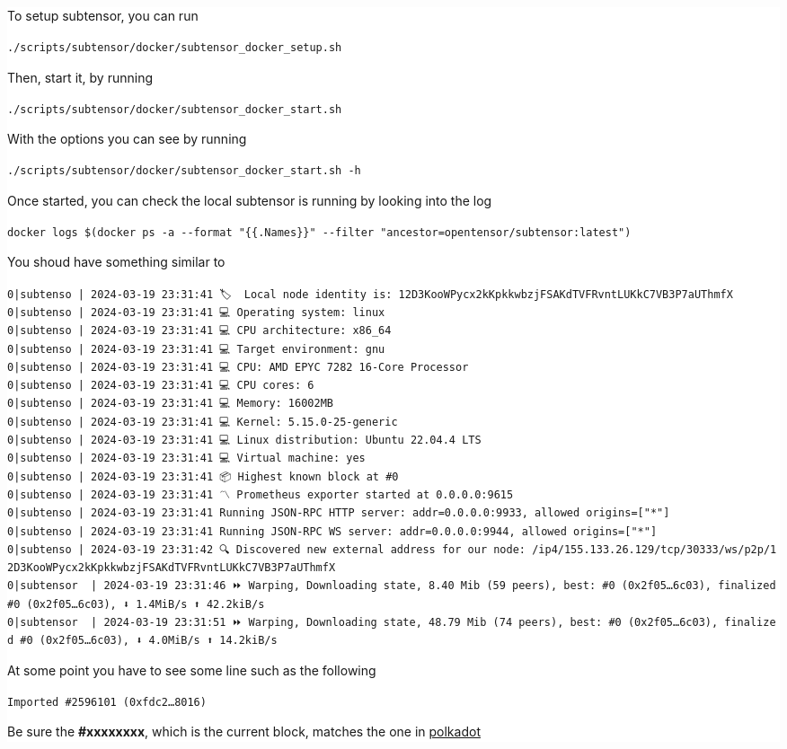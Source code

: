 To setup subtensor, you can run

```
./scripts/subtensor/docker/subtensor_docker_setup.sh
```

Then, start it, by running

```
./scripts/subtensor/docker/subtensor_docker_start.sh
```

With the options you can see by running

```
./scripts/subtensor/docker/subtensor_docker_start.sh -h
```

Once started, you can check the local subtensor is running by looking into the log

```
docker logs $(docker ps -a --format "{{.Names}}" --filter "ancestor=opentensor/subtensor:latest")
```

You shoud have something similar to

```
0|subtenso | 2024-03-19 23:31:41 🏷  Local node identity is: 12D3KooWPycx2kKpkkwbzjFSAKdTVFRvntLUKkC7VB3P7aUThmfX
0|subtenso | 2024-03-19 23:31:41 💻 Operating system: linux
0|subtenso | 2024-03-19 23:31:41 💻 CPU architecture: x86_64
0|subtenso | 2024-03-19 23:31:41 💻 Target environment: gnu
0|subtenso | 2024-03-19 23:31:41 💻 CPU: AMD EPYC 7282 16-Core Processor
0|subtenso | 2024-03-19 23:31:41 💻 CPU cores: 6
0|subtenso | 2024-03-19 23:31:41 💻 Memory: 16002MB
0|subtenso | 2024-03-19 23:31:41 💻 Kernel: 5.15.0-25-generic
0|subtenso | 2024-03-19 23:31:41 💻 Linux distribution: Ubuntu 22.04.4 LTS
0|subtenso | 2024-03-19 23:31:41 💻 Virtual machine: yes
0|subtenso | 2024-03-19 23:31:41 📦 Highest known block at #0
0|subtenso | 2024-03-19 23:31:41 〽️ Prometheus exporter started at 0.0.0.0:9615
0|subtenso | 2024-03-19 23:31:41 Running JSON-RPC HTTP server: addr=0.0.0.0:9933, allowed origins=["*"]
0|subtenso | 2024-03-19 23:31:41 Running JSON-RPC WS server: addr=0.0.0.0:9944, allowed origins=["*"]
0|subtenso | 2024-03-19 23:31:42 🔍 Discovered new external address for our node: /ip4/155.133.26.129/tcp/30333/ws/p2p/12D3KooWPycx2kKpkkwbzjFSAKdTVFRvntLUKkC7VB3P7aUThmfX
0|subtensor  | 2024-03-19 23:31:46 ⏩ Warping, Downloading state, 8.40 Mib (59 peers), best: #0 (0x2f05…6c03), finalized #0 (0x2f05…6c03), ⬇ 1.4MiB/s ⬆ 42.2kiB/s
0|subtensor  | 2024-03-19 23:31:51 ⏩ Warping, Downloading state, 48.79 Mib (74 peers), best: #0 (0x2f05…6c03), finalized #0 (0x2f05…6c03), ⬇ 4.0MiB/s ⬆ 14.2kiB/s
```

At some point you have to see some line such as the following

```
Imported #2596101 (0xfdc2…8016)
```

Be sure the **#xxxxxxxx**, which is the current block, matches the one in [polkadot](https://polkadot.js.org/apps/#/explorer)
